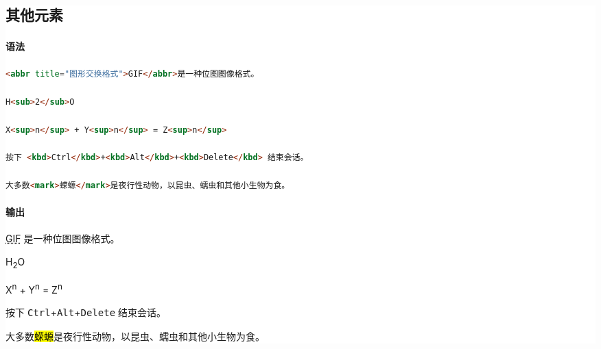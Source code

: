 ## 其他元素

#### 语法

```markdown
<abbr title="图形交换格式">GIF</abbr>是一种位图图像格式。

H<sub>2</sub>O

X<sup>n</sup> + Y<sup>n</sup> = Z<sup>n</sup>

按下 <kbd>Ctrl</kbd>+<kbd>Alt</kbd>+<kbd>Delete</kbd> 结束会话。

大多数<mark>蝾螈</mark>是夜行性动物，以昆虫、蠕虫和其他小生物为食。
```

#### 输出

<abbr title="图形交换格式">GIF</abbr> 是一种位图图像格式。

H<sub>2</sub>O

X<sup>n</sup> + Y<sup>n</sup> = Z<sup>n</sup>

按下 <kbd>Ctrl</kbd>+<kbd>Alt</kbd>+<kbd>Delete</kbd> 结束会话。

大多数<mark>蝾螈</mark>是夜行性动物，以昆虫、蠕虫和其他小生物为食。